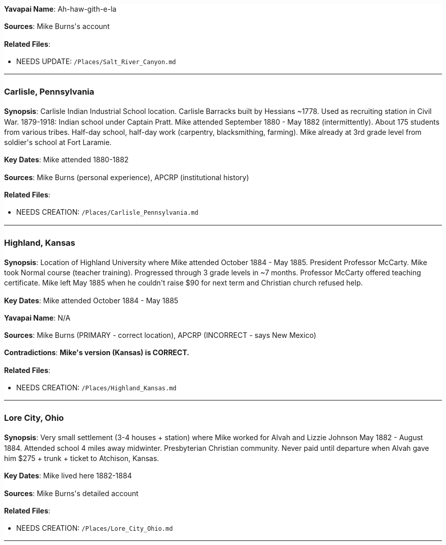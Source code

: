 **Yavapai Name**: Ah-haw-gith-e-la

**Sources**: Mike Burns's account

**Related Files**:
- NEEDS UPDATE: `/Places/Salt_River_Canyon.md`

---

### Carlisle, Pennsylvania
**Synopsis**: Carlisle Indian Industrial School location. Carlisle Barracks built by Hessians ~1778. Used as recruiting station in Civil War. 1879-1918: Indian school under Captain Pratt. Mike attended September 1880 - May 1882 (intermittently). About 175 students from various tribes. Half-day school, half-day work (carpentry, blacksmithing, farming). Mike already at 3rd grade level from soldier's school at Fort Laramie.

**Key Dates**: Mike attended 1880-1882

**Sources**: Mike Burns (personal experience), APCRP (institutional history)

**Related Files**:
- NEEDS CREATION: `/Places/Carlisle_Pennsylvania.md`

---

### Highland, Kansas
**Synopsis**: Location of Highland University where Mike attended October 1884 - May 1885. President Professor McCarty. Mike took Normal course (teacher training). Progressed through 3 grade levels in ~7 months. Professor McCarty offered teaching certificate. Mike left May 1885 when he couldn't raise $90 for next term and Christian church refused help.

**Key Dates**: Mike attended October 1884 - May 1885

**Yavapai Name**: N/A

**Sources**: Mike Burns (PRIMARY - correct location), APCRP (INCORRECT - says New Mexico)

**Contradictions**: **Mike's version (Kansas) is CORRECT.**

**Related Files**:
- NEEDS CREATION: `/Places/Highland_Kansas.md`

---

### Lore City, Ohio
**Synopsis**: Very small settlement (3-4 houses + station) where Mike worked for Alvah and Lizzie Johnson May 1882 - August 1884. Attended school 4 miles away midwinter. Presbyterian Christian community. Never paid until departure when Alvah gave him $275 + trunk + ticket to Atchison, Kansas.

**Key Dates**: Mike lived here 1882-1884

**Sources**: Mike Burns's detailed account

**Related Files**:
- NEEDS CREATION: `/Places/Lore_City_Ohio.md`

---
